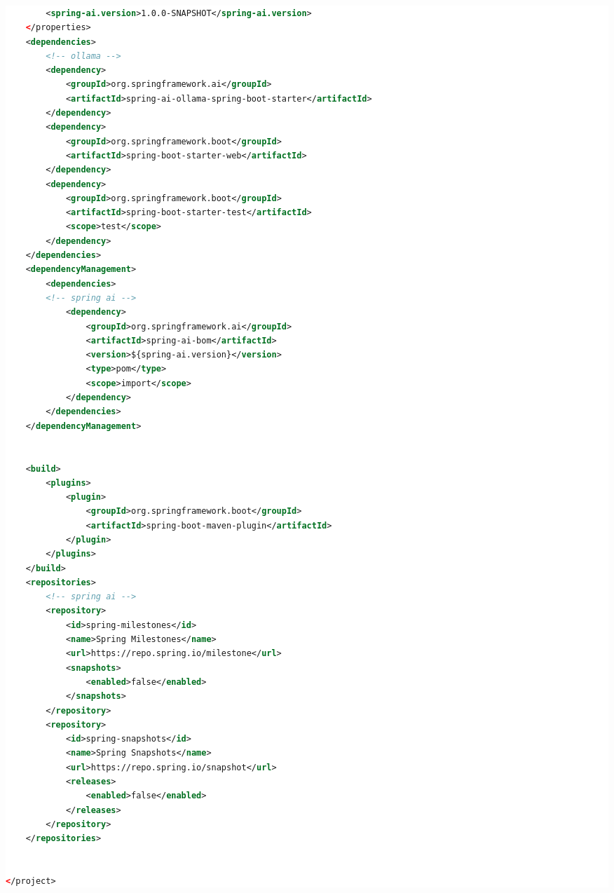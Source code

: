 ```xml
        <spring-ai.version>1.0.0-SNAPSHOT</spring-ai.version>
    </properties>
    <dependencies>
        <!-- ollama -->
        <dependency>
            <groupId>org.springframework.ai</groupId>
            <artifactId>spring-ai-ollama-spring-boot-starter</artifactId>
        </dependency>
        <dependency>
            <groupId>org.springframework.boot</groupId>
            <artifactId>spring-boot-starter-web</artifactId>
        </dependency>
        <dependency>
            <groupId>org.springframework.boot</groupId>
            <artifactId>spring-boot-starter-test</artifactId>
            <scope>test</scope>
        </dependency>
    </dependencies>
    <dependencyManagement>
        <dependencies>
        <!-- spring ai -->
            <dependency>
                <groupId>org.springframework.ai</groupId>
                <artifactId>spring-ai-bom</artifactId>
                <version>${spring-ai.version}</version>
                <type>pom</type>
                <scope>import</scope>
            </dependency>
        </dependencies>
    </dependencyManagement>


    <build>
        <plugins>
            <plugin>
                <groupId>org.springframework.boot</groupId>
                <artifactId>spring-boot-maven-plugin</artifactId>
            </plugin>
        </plugins>
    </build>
    <repositories>
        <!-- spring ai -->
        <repository>
            <id>spring-milestones</id>
            <name>Spring Milestones</name>
            <url>https://repo.spring.io/milestone</url>
            <snapshots>
                <enabled>false</enabled>
            </snapshots>
        </repository>
        <repository>
            <id>spring-snapshots</id>
            <name>Spring Snapshots</name>
            <url>https://repo.spring.io/snapshot</url>
            <releases>
                <enabled>false</enabled>
            </releases>
        </repository>
    </repositories>


</project>
```